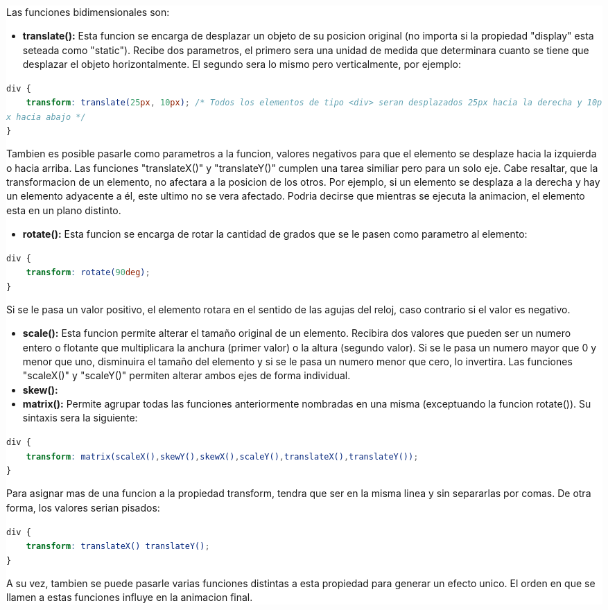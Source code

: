 Las funciones bidimensionales son:<br/>

* **translate():** Esta funcion se encarga de desplazar un objeto de su posicion original (no importa si la propiedad "display" esta seteada como "static"). Recibe dos parametros, el primero sera una unidad de medida que determinara cuanto se tiene que desplazar el objeto horizontalmente. El segundo sera lo mismo pero verticalmente, por ejemplo:

```css
div {
    transform: translate(25px, 10px); /* Todos los elementos de tipo <div> seran desplazados 25px hacia la derecha y 10px hacia abajo */
}
```

Tambien es posible pasarle como parametros a la funcion, valores negativos para que el elemento se desplaze hacia la izquierda o hacia arriba. Las funciones "translateX()" y "translateY()" cumplen una tarea similiar pero para un solo eje. Cabe resaltar, que la transformacion de un elemento, no afectara a la posicion de los otros. Por ejemplo, si un elemento se desplaza a la derecha y hay un elemento adyacente a él, este ultimo no se vera afectado. Podria decirse que mientras se ejecuta la animacion, el elemento esta en un plano distinto.<br/>
* **rotate():** Esta funcion se encarga de rotar la cantidad de grados que se le pasen como parametro al elemento:

```css
div {
    transform: rotate(90deg);
}
```

Si se le pasa un valor positivo, el elemento rotara en el sentido de las agujas del reloj, caso contrario si el valor es negativo.<br/>
* **scale():** Esta funcion permite alterar el tamaño original de un elemento. Recibira dos valores que pueden ser un numero entero o flotante que multiplicara la anchura (primer valor) o la altura (segundo valor). Si se le pasa un numero mayor que 0 y menor que uno, disminuira el tamaño del elemento y si se le pasa un numero menor que cero, lo invertira. Las funciones "scaleX()" y "scaleY()" permiten alterar ambos ejes de forma individual.
* **skew():**
* **matrix():** Permite agrupar todas las funciones anteriormente nombradas en una misma (exceptuando la funcion rotate()). Su sintaxis sera la siguiente:

```css
div {
    transform: matrix(scaleX(),skewY(),skewX(),scaleY(),translateX(),translateY());
}
```

Para asignar mas de una funcion a la propiedad transform, tendra que ser en la misma linea y sin separarlas por comas. De otra forma, los valores serian pisados:

```css
div {
    transform: translateX() translateY();
}
```

A su vez, tambien se puede pasarle varias funciones distintas a esta propiedad para generar un efecto unico. El orden en que se llamen a estas funciones influye en la animacion final.
